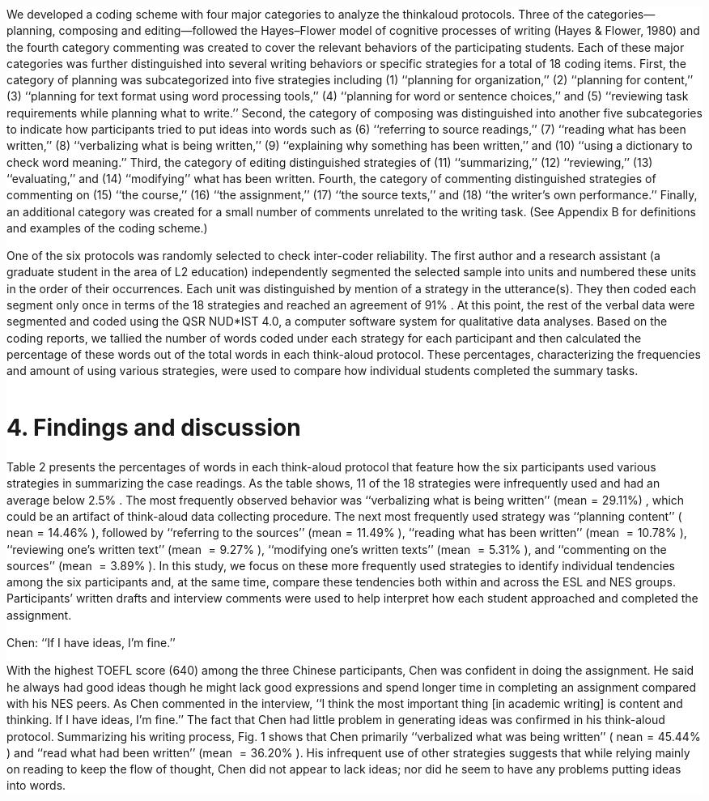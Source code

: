 We developed a coding scheme with four major categories to analyze the thinkaloud protocols. Three of the categories—planning, composing and editing—followed the Hayes–Flower model of cognitive processes of writing (Hayes & Flower, 1980) and the fourth category commenting was created to cover the relevant behaviors of the participating students. Each of these major categories was further distinguished into several writing behaviors or specific strategies for a total of 18 coding items. First, the category of planning was subcategorized into five strategies including (1) ‘‘planning for organization,’’ (2) ‘‘planning for content,’’ (3) ‘‘planning for text format using word processing tools,’’ (4) ‘‘planning for word or sentence choices,’’ and (5) ‘‘reviewing task requirements while planning what to write.’’ Second, the category of composing was distinguished into another five subcategories to indicate how participants tried to put ideas into words such as (6) ‘‘referring to source readings,’’ (7) ‘‘reading what has been written,’’ (8) ‘‘verbalizing what is being written,’’ (9) ‘‘explaining why something has been written,’’ and (10) ‘‘using a dictionary to check word meaning.’’ Third, the category of editing distinguished strategies of (11) ‘‘summarizing,’’ (12) ‘‘reviewing,’’ (13) ‘‘evaluating,’’ and (14) ‘‘modifying’’ what has been written. Fourth, the category of commenting distinguished strategies of commenting on (15) ‘‘the course,’’ (16) ‘‘the assignment,’’ (17) ‘‘the source texts,’’ and (18) ‘‘the writer’s own performance.’’ Finally, an additional category was created for a small number of comments unrelated to the writing task. (See Appendix B for definitions and examples of the coding scheme.)

One of the six protocols was randomly selected to check inter-coder reliability. The first author and a research assistant (a graduate student in the area of L2 education) independently segmented the selected sample into units and numbered these units in the order of their occurrences. Each unit was distinguished by mention of a strategy in the utterance(s). They then coded each segment only once in terms of the 18 strategies and reached an agreement of $91 \%$ . At this point, the rest of the verbal data were segmented and coded using the QSR NUD\*IST 4.0, a computer software system for qualitative data analyses. Based on the coding reports, we tallied the number of words coded under each strategy for each participant and then calculated the percentage of these words out of the total words in each think-aloud protocol. These percentages, characterizing the frequencies and amount of using various strategies, were used to compare how individual students completed the summary tasks.

# 4. Findings and discussion

Table 2 presents the percentages of words in each think-aloud protocol that feature how the six participants used various strategies in summarizing the case readings. As the table shows, 11 of the 18 strategies were infrequently used and had an average below $2 . 5 \%$ . The most frequently observed behavior was ‘‘verbalizing what is being written’’ $( \mathrm { m e a n } = 2 9 . 1 1 \% )$ , which could be an artifact of think-aloud data collecting procedure. The next most frequently used strategy was ‘‘planning content’’ ( $\mathrm { n e a n } = 1 4 . 4 6 \%$ ), followed by ‘‘referring to the sources’’ $( \mathrm { m e a n } = 1 1 . 4 9 \%$ ), ‘‘reading what has been written’’ (mean $= 1 0 . 7 8 \%$ ), ‘‘reviewing one’s written text’’ (mean $= 9 . 2 7 \%$ ), ‘‘modifying one’s written texts’’ (mean $= 5 . 3 1 \%$ ), and ‘‘commenting on the sources’’ (mean $= 3 . 8 9 \%$ ). In this study, we focus on these more frequently used strategies to identify individual tendencies among the six participants and, at the same time, compare these tendencies both within and across the ESL and NES groups. Participants’ written drafts and interview comments were used to help interpret how each student approached and completed the assignment.

Chen: ‘‘If I have ideas, I’m fine.’’

With the highest TOEFL score (640) among the three Chinese participants, Chen was confident in doing the assignment. He said he always had good ideas though he might lack good expressions and spend longer time in completing an assignment compared with his NES peers. As Chen commented in the interview, ‘‘I think the most important thing [in academic writing] is content and thinking. If I have ideas, I’m fine.’’ The fact that Chen had little problem in generating ideas was confirmed in his think-aloud protocol. Summarizing his writing process, Fig. 1 shows that Chen primarily ‘‘verbalized what was being written’’ ( $\mathrm { n e a n } = 4 5 . 4 4 \%$ ) and ‘‘read what had been written’’ (mean $= 3 6 . 2 0 \%$ ). His infrequent use of other strategies suggests that while relying mainly on reading to keep the flow of thought, Chen did not appear to lack ideas; nor did he seem to have any problems putting ideas into words.
